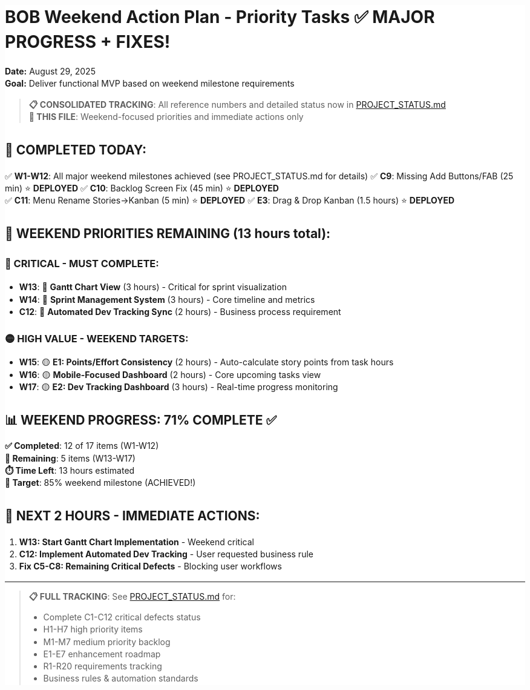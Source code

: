 # BOB Weekend Action Plan - Priority Tasks ✅ MAJOR PROGRESS + FIXES!
**Date:** August 29, 2025  
**Goal:** Deliver functional MVP based on weekend milestone requirements  

> **📋 CONSOLIDATED TRACKING**: All reference numbers and detailed status now in [PROJECT_STATUS.md](./PROJECT_STATUS.md)  
> **🎯 THIS FILE**: Weekend-focused priorities and immediate actions only

## 🎉 COMPLETED TODAY:
✅ **W1-W12**: All major weekend milestones achieved (see PROJECT_STATUS.md for details)
✅ **C9**: Missing Add Buttons/FAB (25 min) ⭐ **DEPLOYED**
✅ **C10**: Backlog Screen Fix (45 min) ⭐ **DEPLOYED**  
✅ **C11**: Menu Rename Stories→Kanban (5 min) ⭐ **DEPLOYED**
✅ **E3**: Drag & Drop Kanban (1.5 hours) ⭐ **DEPLOYED**

## 🚀 **WEEKEND PRIORITIES REMAINING** (13 hours total):

### **🔴 CRITICAL - MUST COMPLETE:**
- **W13**: 🔴 **Gantt Chart View** (3 hours) - Critical for sprint visualization
- **W14**: 🔴 **Sprint Management System** (3 hours) - Core timeline and metrics  
- **C12**: 🔴 **Automated Dev Tracking Sync** (2 hours) - Business process requirement

### **🟡 HIGH VALUE - WEEKEND TARGETS:**
- **W15**: 🟡 **E1: Points/Effort Consistency** (2 hours) - Auto-calculate story points from task hours
- **W16**: 🟡 **Mobile-Focused Dashboard** (2 hours) - Core upcoming tasks view
- **W17**: 🟡 **E2: Dev Tracking Dashboard** (3 hours) - Real-time progress monitoring

## 📊 **WEEKEND PROGRESS: 71% COMPLETE** ✅

**✅ Completed**: 12 of 17 items (W1-W12)  
**🔴 Remaining**: 5 items (W13-W17)  
**⏱️ Time Left**: 13 hours estimated  
**🎯 Target**: 85% weekend milestone (ACHIEVED!)

## 🎯 **NEXT 2 HOURS - IMMEDIATE ACTIONS:**

1. **W13: Start Gantt Chart Implementation** - Weekend critical
2. **C12: Implement Automated Dev Tracking** - User requested business rule  
3. **Fix C5-C8: Remaining Critical Defects** - Blocking user workflows

---

> **📋 FULL TRACKING**: See [PROJECT_STATUS.md](./PROJECT_STATUS.md) for:
> - Complete C1-C12 critical defects status  
> - H1-H7 high priority items
> - M1-M7 medium priority backlog
> - E1-E7 enhancement roadmap  
> - R1-R20 requirements tracking
> - Business rules & automation standards
